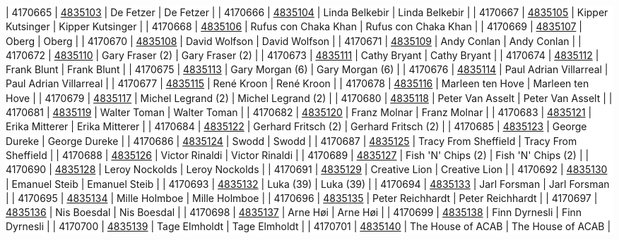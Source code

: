 | 4170665 | [4835103](https://www.discogs.com/artist/4835103) | De Fetzer | De Fetzer |
| 4170666 | [4835104](https://www.discogs.com/artist/4835104) | Linda Belkebir | Linda Belkebir |
| 4170667 | [4835105](https://www.discogs.com/artist/4835105) | Kipper Kutsinger | Kipper Kutsinger |
| 4170668 | [4835106](https://www.discogs.com/artist/4835106) | Rufus con Chaka Khan | Rufus con Chaka Khan |
| 4170669 | [4835107](https://www.discogs.com/artist/4835107) | Oberg | Oberg |
| 4170670 | [4835108](https://www.discogs.com/artist/4835108) | David Wolfson | David Wolfson |
| 4170671 | [4835109](https://www.discogs.com/artist/4835109) | Andy Conlan | Andy Conlan |
| 4170672 | [4835110](https://www.discogs.com/artist/4835110) | Gary Fraser (2) | Gary Fraser (2) |
| 4170673 | [4835111](https://www.discogs.com/artist/4835111) | Cathy Bryant | Cathy Bryant |
| 4170674 | [4835112](https://www.discogs.com/artist/4835112) | Frank Blunt | Frank Blunt |
| 4170675 | [4835113](https://www.discogs.com/artist/4835113) | Gary Morgan (6) | Gary Morgan (6) |
| 4170676 | [4835114](https://www.discogs.com/artist/4835114) | Paul Adrian Villarreal | Paul Adrian Villarreal |
| 4170677 | [4835115](https://www.discogs.com/artist/4835115) | René Kroon | René Kroon |
| 4170678 | [4835116](https://www.discogs.com/artist/4835116) | Marleen ten Hove | Marleen ten Hove |
| 4170679 | [4835117](https://www.discogs.com/artist/4835117) | Michel Legrand (2) | Michel Legrand (2) |
| 4170680 | [4835118](https://www.discogs.com/artist/4835118) | Peter Van Asselt | Peter Van Asselt |
| 4170681 | [4835119](https://www.discogs.com/artist/4835119) | Walter Toman | Walter Toman |
| 4170682 | [4835120](https://www.discogs.com/artist/4835120) | Franz Molnar | Franz Molnar |
| 4170683 | [4835121](https://www.discogs.com/artist/4835121) | Erika Mitterer | Erika Mitterer |
| 4170684 | [4835122](https://www.discogs.com/artist/4835122) | Gerhard Fritsch (2) | Gerhard Fritsch (2) |
| 4170685 | [4835123](https://www.discogs.com/artist/4835123) | George Dureke | George Dureke |
| 4170686 | [4835124](https://www.discogs.com/artist/4835124) | Swodd | Swodd |
| 4170687 | [4835125](https://www.discogs.com/artist/4835125) | Tracy From Sheffield | Tracy From Sheffield |
| 4170688 | [4835126](https://www.discogs.com/artist/4835126) | Victor Rinaldi | Victor Rinaldi |
| 4170689 | [4835127](https://www.discogs.com/artist/4835127) | Fish 'N' Chips (2) | Fish 'N' Chips (2) |
| 4170690 | [4835128](https://www.discogs.com/artist/4835128) | Leroy Nockolds | Leroy Nockolds |
| 4170691 | [4835129](https://www.discogs.com/artist/4835129) | Creative Lion | Creative Lion |
| 4170692 | [4835130](https://www.discogs.com/artist/4835130) | Emanuel Steib | Emanuel Steib |
| 4170693 | [4835132](https://www.discogs.com/artist/4835132) | Luka (39) | Luka (39) |
| 4170694 | [4835133](https://www.discogs.com/artist/4835133) | Jarl Forsman | Jarl Forsman |
| 4170695 | [4835134](https://www.discogs.com/artist/4835134) | Mille Holmboe | Mille Holmboe |
| 4170696 | [4835135](https://www.discogs.com/artist/4835135) | Peter Reichhardt | Peter Reichhardt |
| 4170697 | [4835136](https://www.discogs.com/artist/4835136) | Nis Boesdal | Nis Boesdal |
| 4170698 | [4835137](https://www.discogs.com/artist/4835137) | Arne Høi | Arne Høi |
| 4170699 | [4835138](https://www.discogs.com/artist/4835138) | Finn Dyrnesli | Finn Dyrnesli |
| 4170700 | [4835139](https://www.discogs.com/artist/4835139) | Tage Elmholdt | Tage Elmholdt |
| 4170701 | [4835140](https://www.discogs.com/artist/4835140) | The House of ACAB | The House of ACAB |
